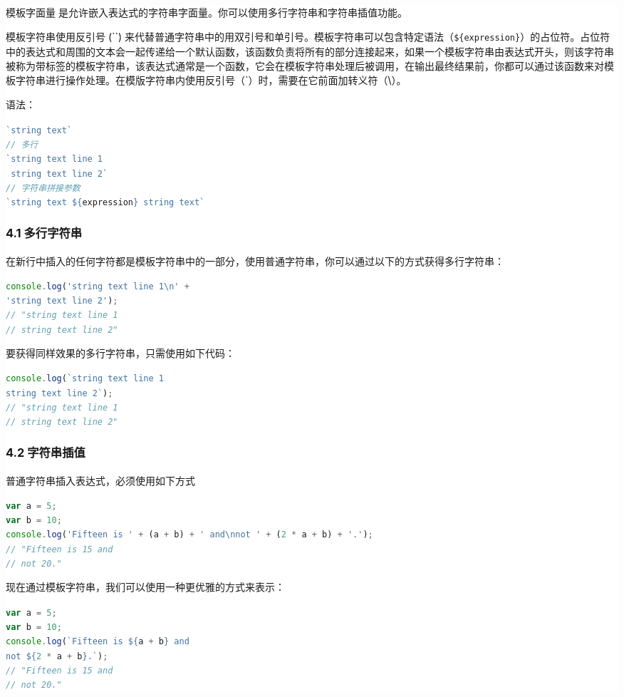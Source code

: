 模板字面量 是允许嵌入表达式的字符串字面量。你可以使用多行字符串和字符串插值功能。

模板字符串使用反引号 (\`\`) 来代替普通字符串中的用双引号和单引号。模板字符串可以包含特定语法（`${expression}`）的占位符。占位符中的表达式和周围的文本会一起传递给一个默认函数，该函数负责将所有的部分连接起来，如果一个模板字符串由表达式开头，则该字符串被称为带标签的模板字符串，该表达式通常是一个函数，它会在模板字符串处理后被调用，在输出最终结果前，你都可以通过该函数来对模板字符串进行操作处理。在模版字符串内使用反引号（\`）时，需要在它前面加转义符（\）。

语法：

```js
`string text`
// 多行
`string text line 1
 string text line 2`
// 字符串拼接参数
`string text ${expression} string text`
```

### 4.1 多行字符串

在新行中插入的任何字符都是模板字符串中的一部分，使用普通字符串，你可以通过以下的方式获得多行字符串：

```js
console.log('string text line 1\n' +
'string text line 2');
// "string text line 1
// string text line 2"
```

要获得同样效果的多行字符串，只需使用如下代码：

```js
console.log(`string text line 1
string text line 2`);
// "string text line 1
// string text line 2"
```

### 4.2 字符串插值

普通字符串插入表达式，必须使用如下方式

```js
var a = 5;
var b = 10;
console.log('Fifteen is ' + (a + b) + ' and\nnot ' + (2 * a + b) + '.');
// "Fifteen is 15 and
// not 20."
```

现在通过模板字符串，我们可以使用一种更优雅的方式来表示：

```js
var a = 5;
var b = 10;
console.log(`Fifteen is ${a + b} and
not ${2 * a + b}.`);
// "Fifteen is 15 and
// not 20."
```
